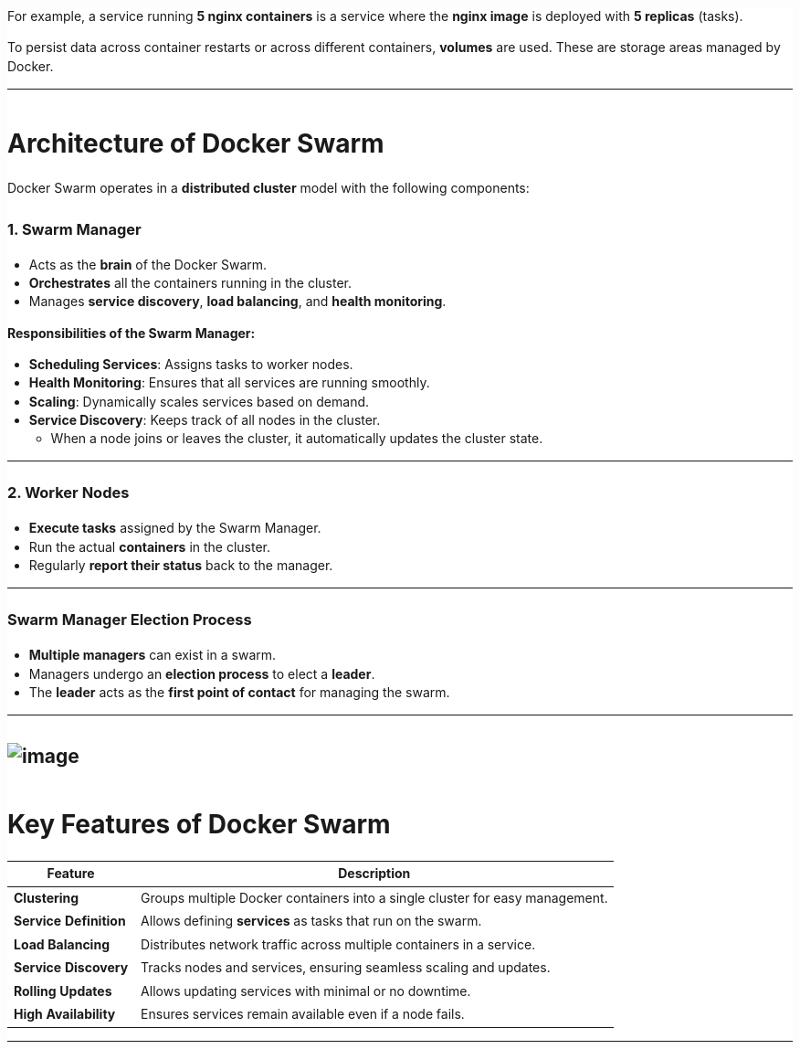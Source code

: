 For example, a service running **5 nginx containers** is a service where the **nginx image** is deployed with **5 replicas** (tasks).

To persist data across container restarts or across different containers, **volumes** are used. These are storage areas managed by Docker.

---
# **Architecture of Docker Swarm**

Docker Swarm operates in a **distributed cluster** model with the following components:

### **1. Swarm Manager**
- Acts as the **brain** of the Docker Swarm.  
- **Orchestrates** all the containers running in the cluster.  
- Manages **service discovery**, **load balancing**, and **health monitoring**.  

**Responsibilities of the Swarm Manager:**  
- **Scheduling Services**: Assigns tasks to worker nodes.  
- **Health Monitoring**: Ensures that all services are running smoothly.  
- **Scaling**: Dynamically scales services based on demand.  
- **Service Discovery**: Keeps track of all nodes in the cluster.  
  - When a node joins or leaves the cluster, it automatically updates the cluster state.

---

### **2. Worker Nodes**  
- **Execute tasks** assigned by the Swarm Manager.  
- Run the actual **containers** in the cluster.  
- Regularly **report their status** back to the manager.

---

### **Swarm Manager Election Process**  
- **Multiple managers** can exist in a swarm.  
- Managers undergo an **election process** to elect a **leader**.  
- The **leader** acts as the **first point of contact** for managing the swarm.
---
![image](https://github.com/user-attachments/assets/0b86acca-3ec4-4190-b38f-b1006e43887d)
---

# **Key Features of Docker Swarm**

| **Feature**           | **Description**                                                                 |
|-----------------------|---------------------------------------------------------------------------------|
| **Clustering**        | Groups multiple Docker containers into a single cluster for easy management.     |
| **Service Definition** | Allows defining **services** as tasks that run on the swarm.                    |
| **Load Balancing**     | Distributes network traffic across multiple containers in a service.            |
| **Service Discovery**  | Tracks nodes and services, ensuring seamless scaling and updates.               |
| **Rolling Updates**    | Allows updating services with minimal or no downtime.                           |
| **High Availability**  | Ensures services remain available even if a node fails.                         |

---